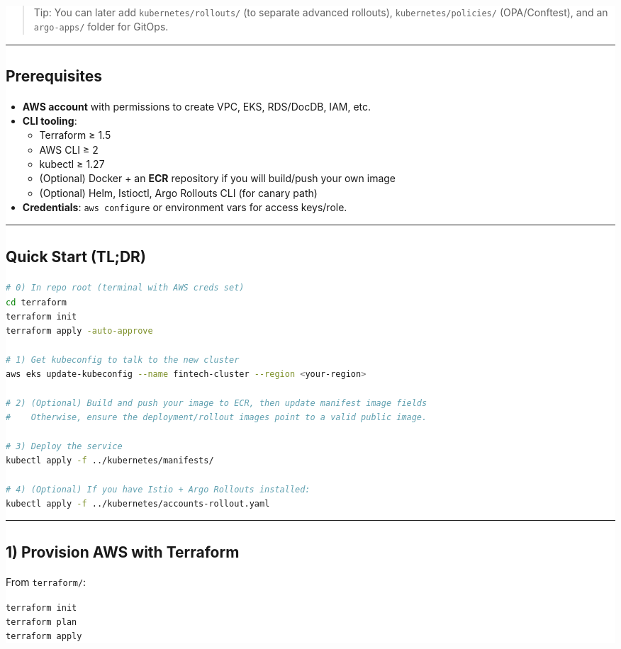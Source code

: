 ```text
```

> Tip: You can later add `kubernetes/rollouts/` (to separate advanced rollouts), `kubernetes/policies/` (OPA/Conftest), and an `argo-apps/` folder for GitOps.

---

## Prerequisites

- **AWS account** with permissions to create VPC, EKS, RDS/DocDB, IAM, etc.
- **CLI tooling**:
  - Terraform ≥ 1.5
  - AWS CLI ≥ 2
  - kubectl ≥ 1.27
  - (Optional) Docker + an **ECR** repository if you will build/push your own image
  - (Optional) Helm, Istioctl, Argo Rollouts CLI (for canary path)
- **Credentials**: `aws configure` or environment vars for access keys/role.

---

## Quick Start (TL;DR)

```bash
# 0) In repo root (terminal with AWS creds set)
cd terraform
terraform init
terraform apply -auto-approve

# 1) Get kubeconfig to talk to the new cluster
aws eks update-kubeconfig --name fintech-cluster --region <your-region>

# 2) (Optional) Build and push your image to ECR, then update manifest image fields
#    Otherwise, ensure the deployment/rollout images point to a valid public image.

# 3) Deploy the service
kubectl apply -f ../kubernetes/manifests/

# 4) (Optional) If you have Istio + Argo Rollouts installed:
kubectl apply -f ../kubernetes/accounts-rollout.yaml
```

---

## 1) Provision AWS with Terraform

From `terraform/`:

```bash
terraform init
terraform plan
terraform apply
```
